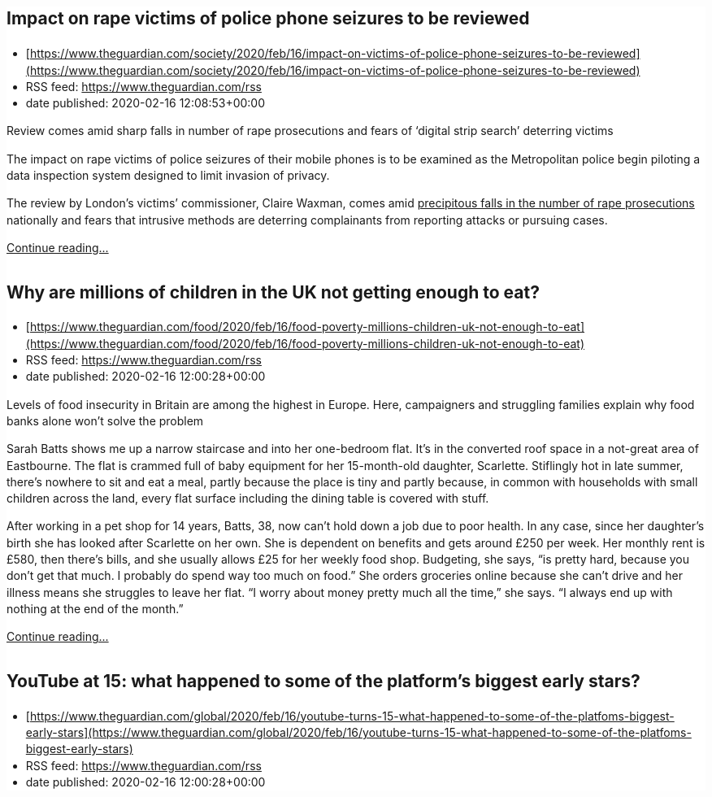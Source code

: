 ## Impact on rape victims of police phone seizures to be reviewed
 - [https://www.theguardian.com/society/2020/feb/16/impact-on-victims-of-police-phone-seizures-to-be-reviewed](https://www.theguardian.com/society/2020/feb/16/impact-on-victims-of-police-phone-seizures-to-be-reviewed)
 - RSS feed: https://www.theguardian.com/rss
 - date published: 2020-02-16 12:08:53+00:00

<p>Review comes amid sharp falls in number of rape prosecutions and fears of ‘digital strip search’ deterring victims</p><p>The impact on rape victims of police seizures of their mobile phones is to be examined as the Metropolitan police begin piloting a data inspection system designed to limit invasion of privacy.</p><p>The review by London’s victims’ commissioner, Claire Waxman, comes amid <a href="https://www.theguardian.com/law/2019/dec/17/fall-in-convictions-due-to-justice-system-at-breaking-point">precipitous falls in the number of rape prosecutions</a> nationally and fears that intrusive methods are deterring complainants from reporting attacks or pursuing cases.</p> <a href="https://www.theguardian.com/society/2020/feb/16/impact-on-victims-of-police-phone-seizures-to-be-reviewed">Continue reading...</a>

## Why are millions of children in the UK not getting enough to eat?
 - [https://www.theguardian.com/food/2020/feb/16/food-poverty-millions-children-uk-not-enough-to-eat](https://www.theguardian.com/food/2020/feb/16/food-poverty-millions-children-uk-not-enough-to-eat)
 - RSS feed: https://www.theguardian.com/rss
 - date published: 2020-02-16 12:00:28+00:00

<p>Levels of food insecurity in Britain are among the highest in Europe. Here, campaigners and struggling families explain why food banks alone won’t solve the problem</p><p>Sarah Batts shows me up a narrow staircase and into her one-bedroom flat. It’s in the converted roof space in a not-great area of Eastbourne. The flat is crammed full of baby equipment for her 15-month-old daughter, Scarlette. Stiflingly hot in late summer, there’s nowhere to sit and eat a meal, partly because the place is tiny and partly because, in common with households with small children across the land, every flat surface including the dining table is covered with stuff.</p><p>After working in a pet shop for 14 years, Batts, 38, now can’t hold down a job due to poor health. In any case, since her daughter’s birth she has looked after Scarlette on her own. She is dependent on benefits and gets around £250 per week. Her monthly rent is £580, then there’s bills, and she usually allows £25 for her weekly food shop. Budgeting, she says, “is pretty hard, because you don’t get that much. I probably do spend way too much on food.” She orders groceries online because she can’t drive and her illness means she struggles to leave her flat. “I worry about money pretty much all the time,” she says. “I always end up with nothing at the end of the month.”</p> <a href="https://www.theguardian.com/food/2020/feb/16/food-poverty-millions-children-uk-not-enough-to-eat">Continue reading...</a>

## YouTube at 15: what happened to some of the platform’s biggest early stars?
 - [https://www.theguardian.com/global/2020/feb/16/youtube-turns-15-what-happened-to-some-of-the-platfoms-biggest-early-stars](https://www.theguardian.com/global/2020/feb/16/youtube-turns-15-what-happened-to-some-of-the-platfoms-biggest-early-stars)
 - RSS feed: https://www.theguardian.com/rss
 - date published: 2020-02-16 12:00:28+00:00
